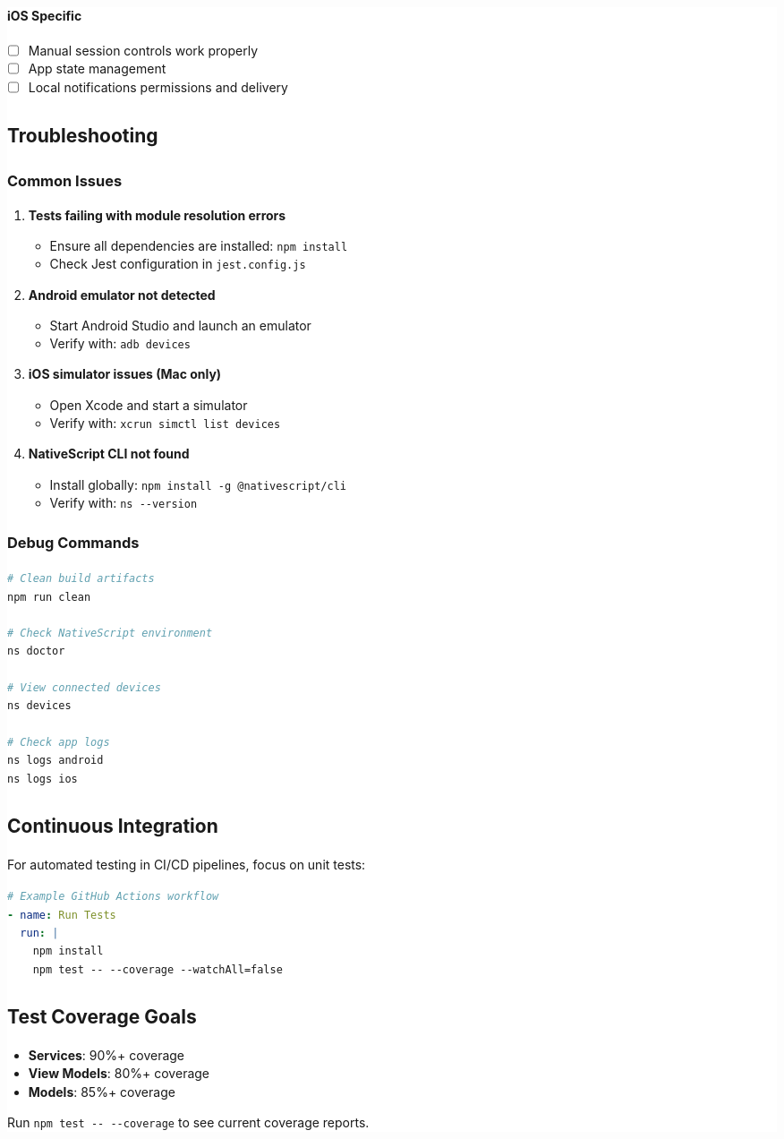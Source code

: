 #### iOS Specific
- [ ] Manual session controls work properly
- [ ] App state management
- [ ] Local notifications permissions and delivery

## Troubleshooting

### Common Issues

1. **Tests failing with module resolution errors**
   - Ensure all dependencies are installed: `npm install`
   - Check Jest configuration in `jest.config.js`

2. **Android emulator not detected**
   - Start Android Studio and launch an emulator
   - Verify with: `adb devices`

3. **iOS simulator issues (Mac only)**
   - Open Xcode and start a simulator
   - Verify with: `xcrun simctl list devices`

4. **NativeScript CLI not found**
   - Install globally: `npm install -g @nativescript/cli`
   - Verify with: `ns --version`

### Debug Commands

```bash
# Clean build artifacts
npm run clean

# Check NativeScript environment
ns doctor

# View connected devices
ns devices

# Check app logs
ns logs android
ns logs ios
```

## Continuous Integration

For automated testing in CI/CD pipelines, focus on unit tests:

```yaml
# Example GitHub Actions workflow
- name: Run Tests
  run: |
    npm install
    npm test -- --coverage --watchAll=false
```

## Test Coverage Goals

- **Services**: 90%+ coverage
- **View Models**: 80%+ coverage
- **Models**: 85%+ coverage

Run `npm test -- --coverage` to see current coverage reports.
